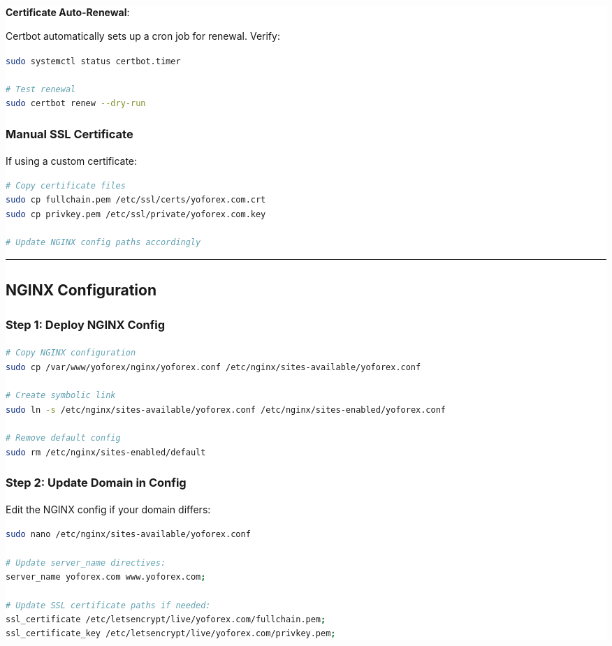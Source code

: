 **Certificate Auto-Renewal**:

Certbot automatically sets up a cron job for renewal. Verify:

```bash
sudo systemctl status certbot.timer

# Test renewal
sudo certbot renew --dry-run
```

### Manual SSL Certificate

If using a custom certificate:

```bash
# Copy certificate files
sudo cp fullchain.pem /etc/ssl/certs/yoforex.com.crt
sudo cp privkey.pem /etc/ssl/private/yoforex.com.key

# Update NGINX config paths accordingly
```

---

## NGINX Configuration

### Step 1: Deploy NGINX Config

```bash
# Copy NGINX configuration
sudo cp /var/www/yoforex/nginx/yoforex.conf /etc/nginx/sites-available/yoforex.conf

# Create symbolic link
sudo ln -s /etc/nginx/sites-available/yoforex.conf /etc/nginx/sites-enabled/yoforex.conf

# Remove default config
sudo rm /etc/nginx/sites-enabled/default
```

### Step 2: Update Domain in Config

Edit the NGINX config if your domain differs:

```bash
sudo nano /etc/nginx/sites-available/yoforex.conf

# Update server_name directives:
server_name yoforex.com www.yoforex.com;

# Update SSL certificate paths if needed:
ssl_certificate /etc/letsencrypt/live/yoforex.com/fullchain.pem;
ssl_certificate_key /etc/letsencrypt/live/yoforex.com/privkey.pem;
```
